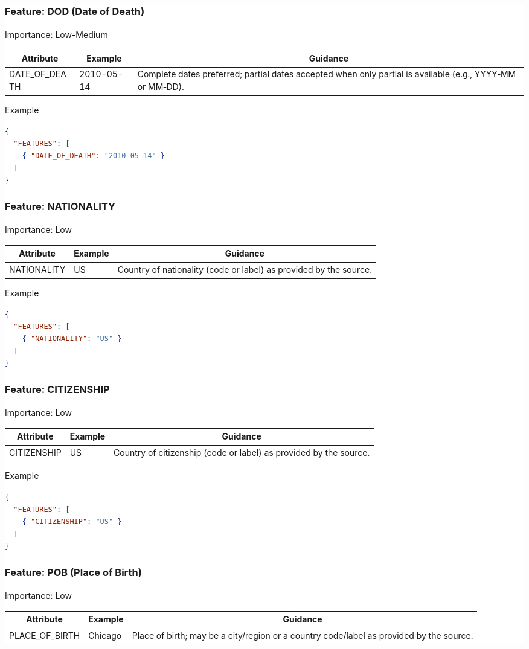 ### Feature: DOD (Date of Death)
Importance: Low-Medium

| Attribute       | Example     | Guidance |
| ---             | ---         | --- |
| DATE_OF_DEATH   | 2010-05-14  | Complete dates preferred; partial dates accepted when only partial is available (e.g., YYYY‑MM or MM‑DD). |

Example
```json
{
  "FEATURES": [
    { "DATE_OF_DEATH": "2010-05-14" }
  ]
}
```

### Feature: NATIONALITY
Importance: Low

| Attribute   | Example | Guidance |
| ---         | ---     | --- |
| NATIONALITY | US      | Country of nationality (code or label) as provided by the source. |

Example
```json
{
  "FEATURES": [
    { "NATIONALITY": "US" }
  ]
}
```

### Feature: CITIZENSHIP
Importance: Low

| Attribute   | Example | Guidance |
| ---         | ---     | --- |
| CITIZENSHIP | US      | Country of citizenship (code or label) as provided by the source. |

Example
```json
{
  "FEATURES": [
    { "CITIZENSHIP": "US" }
  ]
}
```

### Feature: POB (Place of Birth)
Importance: Low

| Attribute        | Example   | Guidance |
| ---              | ---       | --- |
| PLACE_OF_BIRTH   | Chicago   | Place of birth; may be a city/region or a country code/label as provided by the source. |
